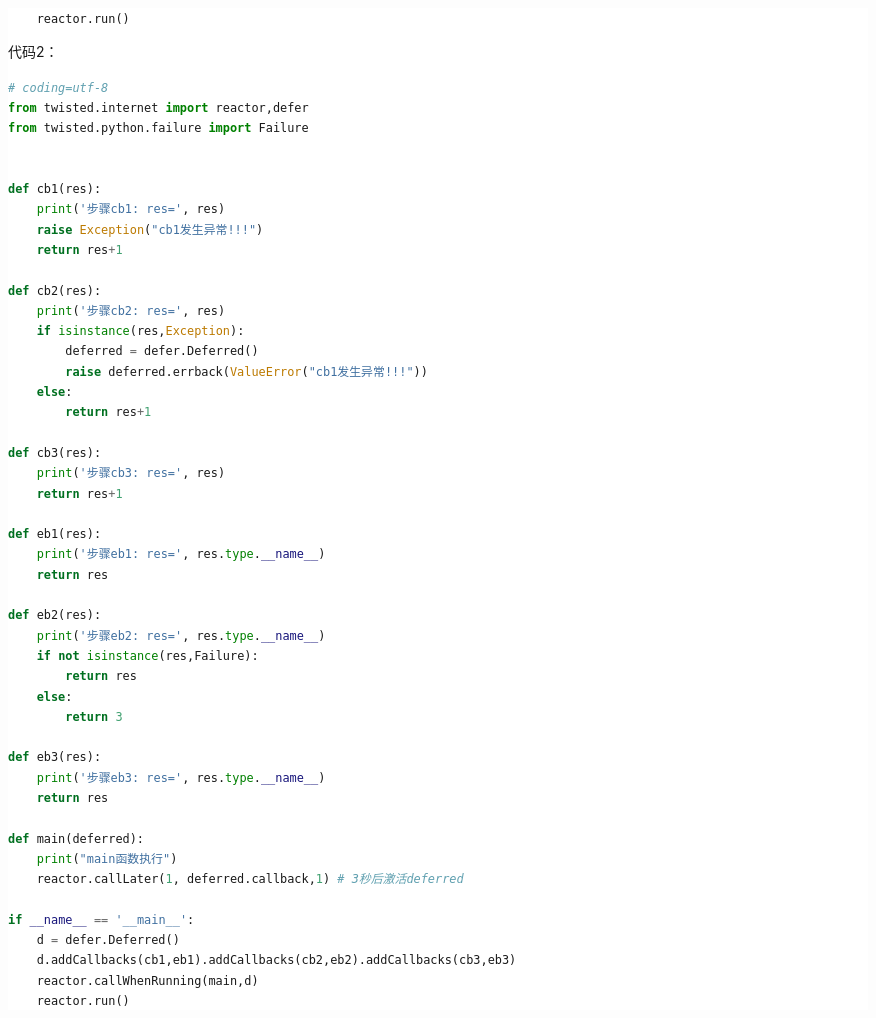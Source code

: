 ```python
    reactor.run()
```

代码2：

```python
# coding=utf-8
from twisted.internet import reactor,defer
from twisted.python.failure import Failure


def cb1(res):
    print('步骤cb1: res=', res)
    raise Exception("cb1发生异常!!!")
    return res+1

def cb2(res):
    print('步骤cb2: res=', res)
    if isinstance(res,Exception):
        deferred = defer.Deferred()
        raise deferred.errback(ValueError("cb1发生异常!!!"))
    else:
        return res+1

def cb3(res):
    print('步骤cb3: res=', res)
    return res+1

def eb1(res):
    print('步骤eb1: res=', res.type.__name__)
    return res

def eb2(res):
    print('步骤eb2: res=', res.type.__name__)
    if not isinstance(res,Failure):
        return res
    else:
        return 3

def eb3(res):
    print('步骤eb3: res=', res.type.__name__)
    return res

def main(deferred):
    print("main函数执行")
    reactor.callLater(1, deferred.callback,1) # 3秒后激活deferred

if __name__ == '__main__':
    d = defer.Deferred()
    d.addCallbacks(cb1,eb1).addCallbacks(cb2,eb2).addCallbacks(cb3,eb3)
    reactor.callWhenRunning(main,d)
    reactor.run()
```
